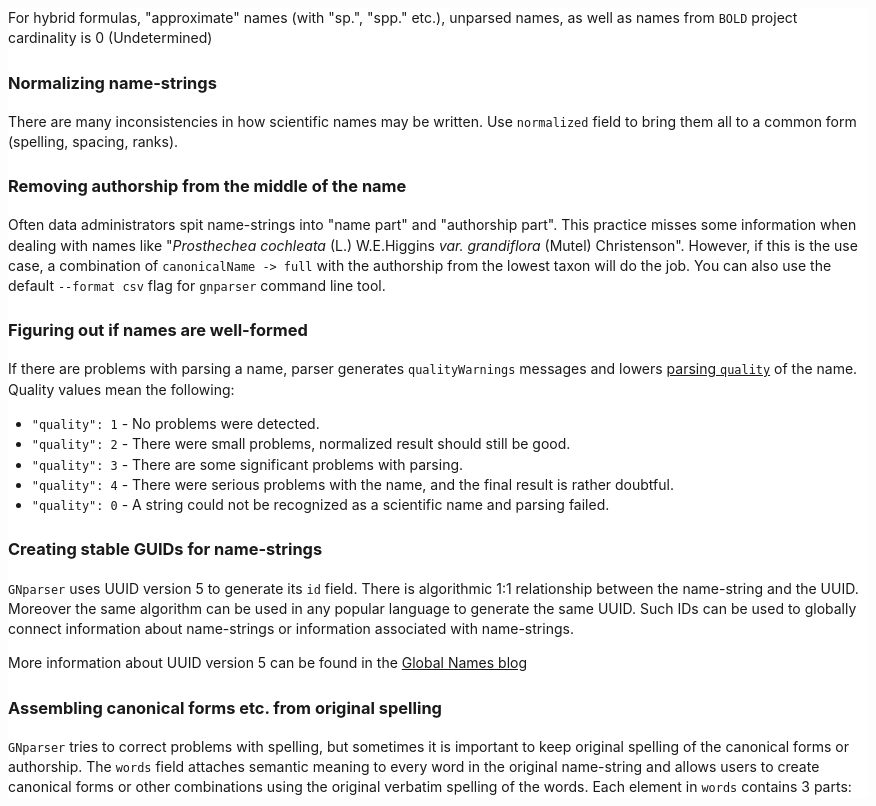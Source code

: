 For hybrid formulas, "approximate" names (with "sp.", "spp." etc.), unparsed
names, as well as names from `BOLD` project cardinality is 0 (Undetermined)

### Normalizing name-strings

There are many inconsistencies in how scientific names may be written.
Use `normalized` field to bring them all to a common form (spelling, spacing,
ranks).

### Removing authorship from the middle of the name

Often data administrators spit name-strings into "name part" and
"authorship part". This practice misses some information when dealing with
names like "_Prosthechea cochleata_ (L.) W.E.Higgins _var. grandiflora_
(Mutel) Christenson". However, if this is the use case, a combination of
`canonicalName -> full` with the authorship from the lowest taxon will do
the job. You can also use the default `--format csv` flag for `gnparser`
command line tool.

### Figuring out if names are well-formed

If there are problems with parsing a name, parser generates `qualityWarnings`
messages and lowers [parsing `quality`][quality] of the name. Quality values
mean the following:

- `"quality": 1` - No problems were detected.
- `"quality": 2` - There were small problems, normalized result
  should still be good.
- `"quality": 3` - There are some significant problems with parsing.
- `"quality": 4` - There were serious problems with the name, and the
  final result is rather doubtful.
- `"quality": 0` - A string could not be recognized as a scientific
  name and parsing failed.

### Creating stable GUIDs for name-strings

`GNparser` uses UUID version 5 to generate its `id` field.
There is algorithmic 1:1 relationship between the name-string and the UUID.
Moreover the same algorithm can be used in any popular language to
generate the same UUID. Such IDs can be used to globally connect information
about name-strings or information associated with name-strings.

More information about UUID version 5 can be found in the [Global Names
blog][uuid5]

### Assembling canonical forms etc. from original spelling

`GNparser` tries to correct problems with spelling, but sometimes it is
important to keep original spelling of the canonical forms or authorship.
The `words` field attaches semantic meaning to every word in the
original name-string and allows users to create canonical forms or other
combinations using the original verbatim spelling of the words. Each element
in `words` contains 3 parts:


[CONTRIBUTING]: https://github.com/gnames/gnparser/blob/master/CONTRIBUTING.md
[Dmitry Mozzherin]: https://github.com/dimus
[Geoff Ower]: https://github.com/gdower
[Toby Marsden]: https://github.com/tobymarsden
[Hernan Lucas Pereira]: https://github.com/LocoDelAssembly
[Homebrew]: https://brew.sh/
[IRMNG]: http://www.irmng.org
[MIT license]: https://github.com/gnames/gnparser/raw/master/LICENSE
[Schinke R et al (1996)]: https://caio.ueberalles.net/a_stemming_algorithm_for_latin_text_databases-schinke_et_al.pdf
[Zenodo DOI]: https://zenodo.org/badge/latestdoi/320967495
[biodiversity]: https://github.com/GlobalNamesArchitecture/biodiversity
[export file]: https://github.com/gnames/gnparser/blob/master/binding/main.go
[gna]: http://globalnames.org
[node-gnparser]: https://github.com/amazingplants/node-gnparser
[OpenAPI]: https://apidoc.globalnames.org/gnparser
[gnparser ruby]: https://gitlab.com/gnames/gnparser_rb
[gnparser-scala]: https://github.com/GlobalNamesArchitecture/gnparser
[gnparser.proto]: https://github.com/gnames/gnparser/blob/master/pb/gnparser.proto
[parser-web]: https://parser.globalnames.org
[peg]: https://github.com/pointlander/peg
[quality]: https://github.com/gnames/gnparser/blob/master/quality.md
[releases]: https://github.com/gnames/gnparser/releases/latest
[ruby_ffi_go_usage]: https://stackoverflow.com/questions/58866962/how-to-pass-an-array-of-strings-and-get-an-array-of-strings-in-ruby-using-go-sha
[tutGN]: https://globalnames.org/docs/tut-xsv-gnparser/
[test file]: https://github.com/gnames/gnparser/blob/master/testdata/test_data.md
[uuid5]: http://globalnames.org/news/2015/05/31/gn-uuid-0-5-0
[winpath]: https://www.computerhope.com/issues/ch000549.htm
[wsl]: https://docs.microsoft.com/en-us/windows/wsl/
[gnparser paper]: https://doi.org/10.1186/s12859-017-1663-3
[PHP pipes]: https://gist.github.com/marcobrt/72b2a3d1b0649c1bf738c9fc88f74ec0
[rgnparser]: https://github.com/ropensci/rgnparser
[v0diff]: https://github.com/gnames/gnparser/wiki/Changes-in-v1.0.0
[OpenRefine]: https://github.com/gnames/gnparser/wiki/GNparser-with-OpenRefine